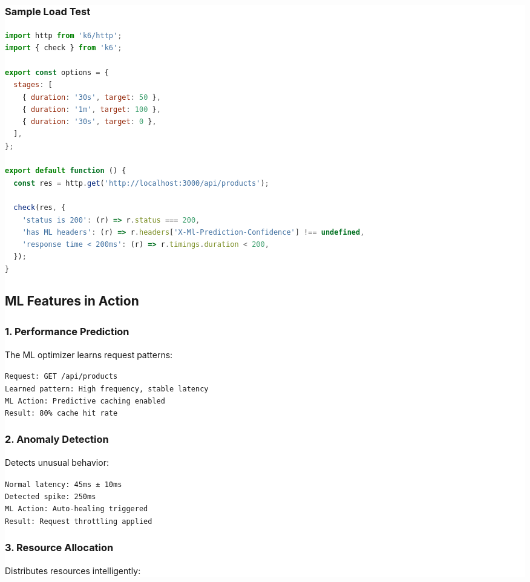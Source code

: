 ### Sample Load Test

```javascript
import http from 'k6/http';
import { check } from 'k6';

export const options = {
  stages: [
    { duration: '30s', target: 50 },
    { duration: '1m', target: 100 },
    { duration: '30s', target: 0 },
  ],
};

export default function () {
  const res = http.get('http://localhost:3000/api/products');
  
  check(res, {
    'status is 200': (r) => r.status === 200,
    'has ML headers': (r) => r.headers['X-Ml-Prediction-Confidence'] !== undefined,
    'response time < 200ms': (r) => r.timings.duration < 200,
  });
}
```

## ML Features in Action

### 1. Performance Prediction

The ML optimizer learns request patterns:

```
Request: GET /api/products
Learned pattern: High frequency, stable latency
ML Action: Predictive caching enabled
Result: 80% cache hit rate
```

### 2. Anomaly Detection

Detects unusual behavior:

```
Normal latency: 45ms ± 10ms
Detected spike: 250ms
ML Action: Auto-healing triggered
Result: Request throttling applied
```

### 3. Resource Allocation

Distributes resources intelligently:
